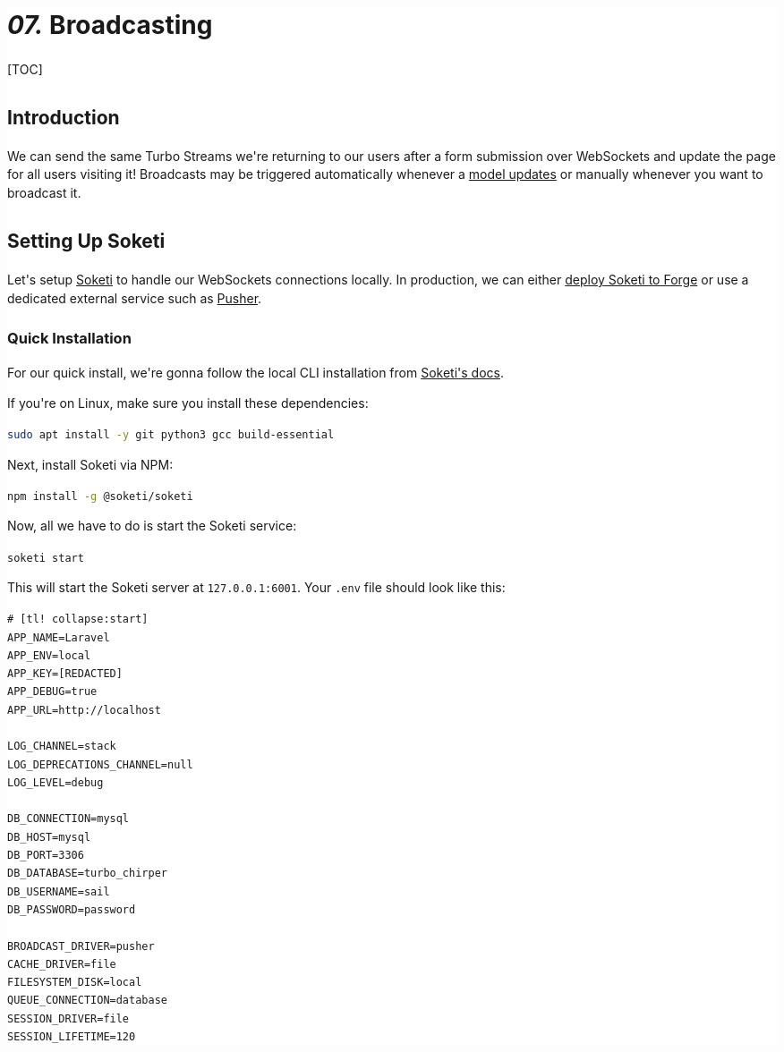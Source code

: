 # *07.* Broadcasting

[TOC]

## Introduction

We can send the same Turbo Streams we're returning to our users after a form submission over WebSockets and update the page for all users visiting it! Broadcasts may be triggered automatically whenever a [model updates](https://laravel.com/docs/eloquent#events) or manually whenever you want to broadcast it.

## Setting Up Soketi

Let's setup [Soketi](https://docs.soketi.app/) to handle our WebSockets connections locally. In production, we can either [deploy Soketi to Forge](https://blog.laravel.com/deploying-soketi-to-laravel-forge) or use a dedicated external service such as [Pusher](https://pusher.com/).

### Quick Installation

For our quick install, we're gonna follow the local CLI installation from [Soketi's docs](https://docs.soketi.app/getting-started/installation/cli-installation).

If you're on Linux, make sure you install these dependencies:

```bash
sudo apt install -y git python3 gcc build-essential
```

Next, install Soketi via NPM:

```bash
npm install -g @soketi/soketi
```

Now, all we have to do is start the Soketi service:

```bash
soketi start
```

This will start the Soketi server at `127.0.0.1:6001`. Your `.env` file should look like this:

```env filename=".env"
# [tl! collapse:start]
APP_NAME=Laravel
APP_ENV=local
APP_KEY=[REDACTED]
APP_DEBUG=true
APP_URL=http://localhost

LOG_CHANNEL=stack
LOG_DEPRECATIONS_CHANNEL=null
LOG_LEVEL=debug

DB_CONNECTION=mysql
DB_HOST=mysql
DB_PORT=3306
DB_DATABASE=turbo_chirper
DB_USERNAME=sail
DB_PASSWORD=password

BROADCAST_DRIVER=pusher
CACHE_DRIVER=file
FILESYSTEM_DISK=local
QUEUE_CONNECTION=database
SESSION_DRIVER=file
SESSION_LIFETIME=120
```
